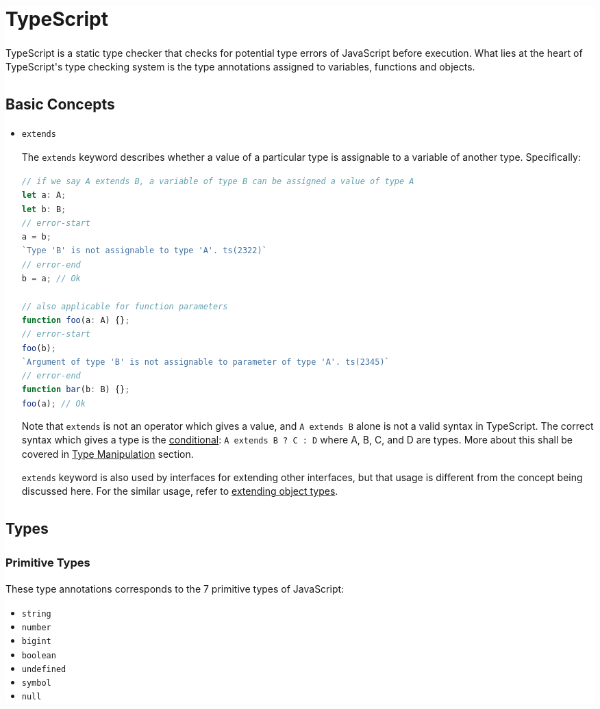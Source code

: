 # TypeScript

TypeScript is a static type checker that checks for potential type errors of JavaScript before execution. What lies at the heart of TypeScript's type checking system is the type annotations assigned to variables, functions and objects.

## Basic Concepts

- `extends`

  The `extends` keyword describes whether a value of a particular type is assignable to a variable of another type. Specifically:

  ```typescript
  // if we say A extends B, a variable of type B can be assigned a value of type A
  let a: A;
  let b: B;
  // error-start
  a = b;
  `Type 'B' is not assignable to type 'A'. ts(2322)`
  // error-end
  b = a; // Ok

  // also applicable for function parameters
  function foo(a: A) {};
  // error-start
  foo(b);
  `Argument of type 'B' is not assignable to parameter of type 'A'. ts(2345)`
  // error-end
  function bar(b: B) {};
  foo(a); // Ok
  ```

  Note that `extends` is not an operator which gives a value, and `A extends B` alone is not a valid syntax in TypeScript. The correct syntax which gives a type is the [conditional](#conditional): `A extends B ? C : D` where A, B, C, and D are types. More about this shall be covered in [Type Manipulation](#type-manipulation) section.

  `extends` keyword is also used by interfaces for extending other interfaces, but that usage is different from the concept being discussed here. For the similar usage, refer to [extending object types](#extending-object-types).

## Types

### Primitive Types

These type annotations corresponds to the 7 primitive types of JavaScript:

- `string`
- `number`
- `bigint`
- `boolean`
- `undefined`
- `symbol`
- `null`
